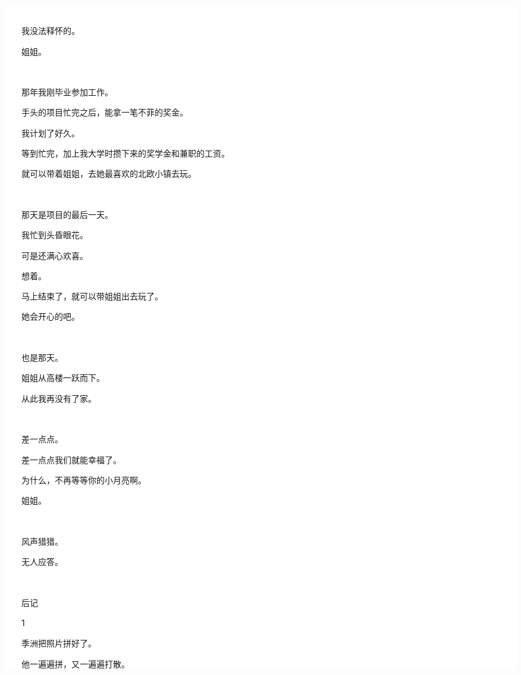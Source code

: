 &emsp;&emsp;   
  
&emsp;&emsp;我没法释怀的。  
  
&emsp;&emsp;姐姐。  
  
&emsp;&emsp;   
  
&emsp;&emsp;那年我刚毕业参加工作。  
  
&emsp;&emsp;手头的项目忙完之后，能拿一笔不菲的奖金。  
  
&emsp;&emsp;我计划了好久。  
  
&emsp;&emsp;等到忙完，加上我大学时攒下来的奖学金和兼职的工资。  
  
&emsp;&emsp;就可以带着姐姐，去她最喜欢的北欧小镇去玩。  
  
&emsp;&emsp;   
  
&emsp;&emsp;那天是项目的最后一天。  
  
&emsp;&emsp;我忙到头昏眼花。  
  
&emsp;&emsp;可是还满心欢喜。  
  
&emsp;&emsp;想着。  
  
&emsp;&emsp;马上结束了，就可以带姐姐出去玩了。  
  
&emsp;&emsp;她会开心的吧。  
  
&emsp;&emsp;   
  
&emsp;&emsp;也是那天。  
  
&emsp;&emsp;姐姐从高楼一跃而下。  
  
&emsp;&emsp;从此我再没有了家。  
  
&emsp;&emsp;   
  
&emsp;&emsp;差一点点。  
  
&emsp;&emsp;差一点点我们就能幸福了。  
  
&emsp;&emsp;为什么，不再等等你的小月亮啊。  
  
&emsp;&emsp;姐姐。  
  
&emsp;&emsp;   
  
&emsp;&emsp;风声猎猎。  
  
&emsp;&emsp;无人应答。  
  
&emsp;&emsp;   
  
&emsp;&emsp;后记  
  
&emsp;&emsp;1  
  
&emsp;&emsp;季洲把照片拼好了。  
  
&emsp;&emsp;他一遍遍拼，又一遍遍打散。  
  